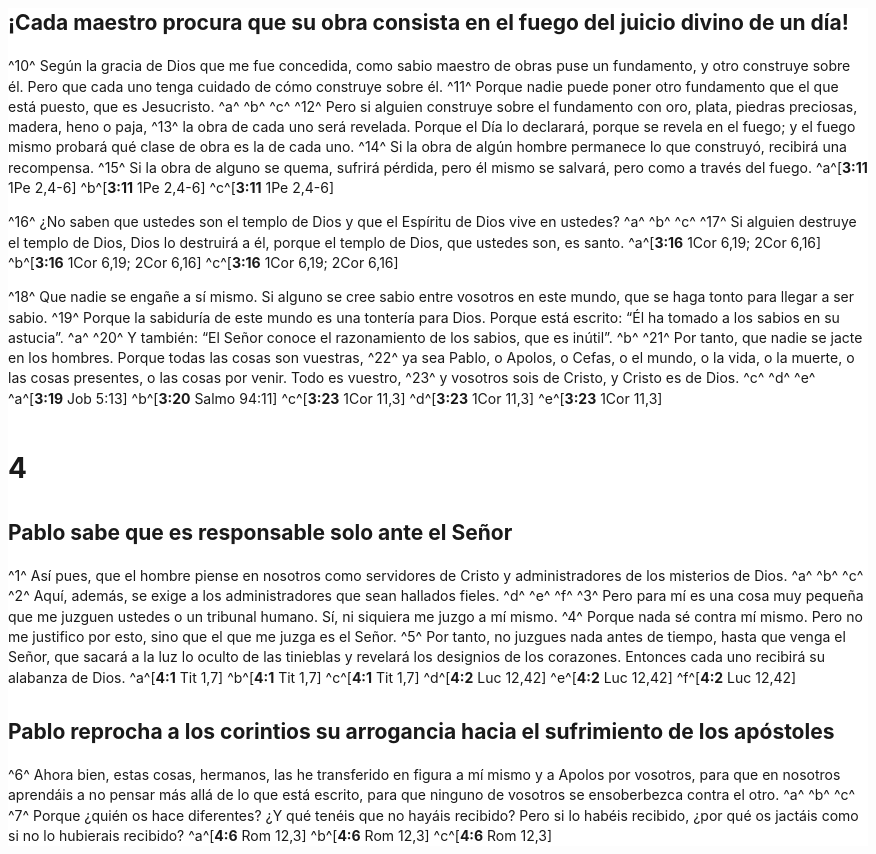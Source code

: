 
## ¡Cada maestro procura que su obra consista en el fuego del juicio divino de un día!
^10^ Según la gracia de Dios que me fue concedida, como sabio maestro de obras puse un fundamento, y otro construye sobre él. Pero que cada uno tenga cuidado de cómo construye sobre él. ^11^ Porque nadie puede poner otro fundamento que el que está puesto, que es Jesucristo. ^a^ ^b^ ^c^ ^12^ Pero si alguien construye sobre el fundamento con oro, plata, piedras preciosas, madera, heno o paja, ^13^ la obra de cada uno será revelada. Porque el Día lo declarará, porque se revela en el fuego; y el fuego mismo probará qué clase de obra es la de cada uno. ^14^ Si la obra de algún hombre permanece lo que construyó, recibirá una recompensa. ^15^ Si la obra de alguno se quema, sufrirá pérdida, pero él mismo se salvará, pero como a través del fuego. 
^a^[**3:11** 1Pe 2,4-6] ^b^[**3:11** 1Pe 2,4-6] ^c^[**3:11** 1Pe 2,4-6]

^16^ ¿No saben que ustedes son el templo de Dios y que el Espíritu de Dios vive en ustedes? ^a^ ^b^ ^c^ ^17^ Si alguien destruye el templo de Dios, Dios lo destruirá a él, porque el templo de Dios, que ustedes son, es santo. 
^a^[**3:16** 1Cor 6,19; 2Cor 6,16] ^b^[**3:16** 1Cor 6,19; 2Cor 6,16] ^c^[**3:16** 1Cor 6,19; 2Cor 6,16]

^18^ Que nadie se engañe a sí mismo. Si alguno se cree sabio entre vosotros en este mundo, que se haga tonto para llegar a ser sabio. ^19^ Porque la sabiduría de este mundo es una tontería para Dios. Porque está escrito: “Él ha tomado a los sabios en su astucia”. ^a^ ^20^ Y también: “El Señor conoce el razonamiento de los sabios, que es inútil”. ^b^ ^21^ Por tanto, que nadie se jacte en los hombres. Porque todas las cosas son vuestras, ^22^ ya sea Pablo, o Apolos, o Cefas, o el mundo, o la vida, o la muerte, o las cosas presentes, o las cosas por venir. Todo es vuestro, ^23^ y vosotros sois de Cristo, y Cristo es de Dios. ^c^ ^d^ ^e^ 
^a^[**3:19** Job 5:13] ^b^[**3:20** Salmo 94:11] ^c^[**3:23** 1Cor 11,3] ^d^[**3:23** 1Cor 11,3] ^e^[**3:23** 1Cor 11,3]

# 4 
## Pablo sabe que es responsable solo ante el Señor
^1^ Así pues, que el hombre piense en nosotros como servidores de Cristo y administradores de los misterios de Dios. ^a^ ^b^ ^c^ ^2^ Aquí, además, se exige a los administradores que sean hallados fieles. ^d^ ^e^ ^f^ ^3^ Pero para mí es una cosa muy pequeña que me juzguen ustedes o un tribunal humano. Sí, ni siquiera me juzgo a mí mismo. ^4^ Porque nada sé contra mí mismo. Pero no me justifico por esto, sino que el que me juzga es el Señor. ^5^ Por tanto, no juzgues nada antes de tiempo, hasta que venga el Señor, que sacará a la luz lo oculto de las tinieblas y revelará los designios de los corazones. Entonces cada uno recibirá su alabanza de Dios.
^a^[**4:1** Tit 1,7] ^b^[**4:1** Tit 1,7] ^c^[**4:1** Tit 1,7] ^d^[**4:2** Luc 12,42] ^e^[**4:2** Luc 12,42] ^f^[**4:2** Luc 12,42]





## Pablo reprocha a los corintios su arrogancia hacia el sufrimiento de los apóstoles
^6^ Ahora bien, estas cosas, hermanos, las he transferido en figura a mí mismo y a Apolos por vosotros, para que en nosotros aprendáis a no pensar más allá de lo que está escrito, para que ninguno de vosotros se ensoberbezca contra el otro. ^a^ ^b^ ^c^ ^7^ Porque ¿quién os hace diferentes? ¿Y qué tenéis que no hayáis recibido? Pero si lo habéis recibido, ¿por qué os jactáis como si no lo hubierais recibido? 
^a^[**4:6** Rom 12,3] ^b^[**4:6** Rom 12,3] ^c^[**4:6** Rom 12,3]
